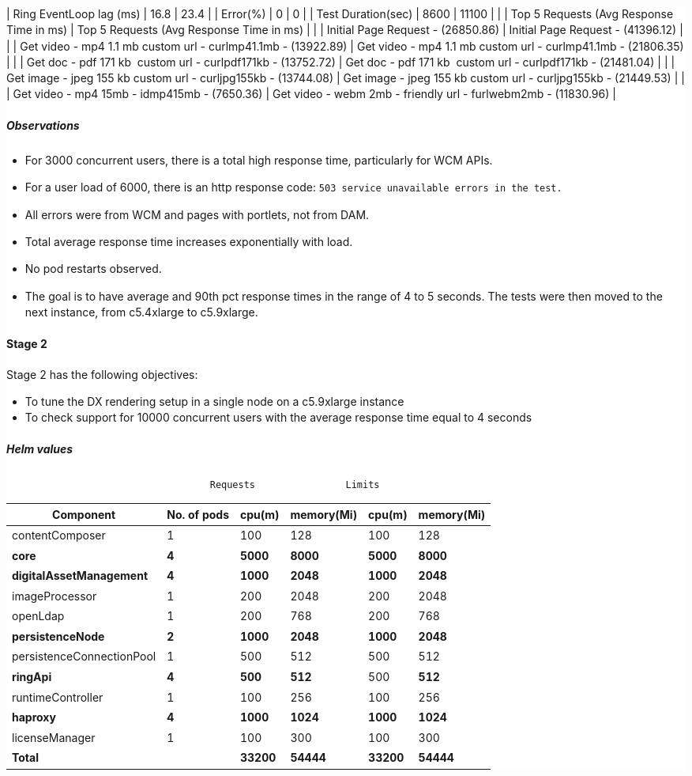 | Ring EventLoop lag (ms)                                         | 16.8                                                           | 23.4                                          |
| Error(%)                                                       | 0                                                              | 0                                             |
| Test Duration(sec)                                             | 8600                                                           | 11100                                         |
|  | Top 5 Requests (Avg Response Time in ms)                       | Top 5 Requests (Avg Response Time in ms)                       |
|  | Initial Page Request - (26850.86)                              | Initial Page Request - (41396.12)                              |
|  | Get video - mp4 1.1 mb custom url - curlmp41.1mb - (13922.89)  | Get video - mp4 1.1 mb custom url - curlmp41.1mb - (21806.35)  |
|  | Get doc - pdf 171 kb  custom url - curlpdf171kb - (13752.72)   | Get doc - pdf 171 kb  custom url - curlpdf171kb - (21481.04)   |
|  | Get image - jpeg 155 kb custom url - curljpg155kb - (13744.08) | Get image - jpeg 155 kb custom url - curljpg155kb - (21449.53) |
|  | Get video - mp4 15mb - idmp415mb - (7650.36)                   | Get video - webm 2mb - friendly url - furlwebm2mb - (11830.96) |

##### Observations

- For 3000 concurrent users, there is a total high response time, particularly for WCM APIs.

- For a user load of 6000, there is an http response code: `503 service unavailable errors in the test.`

- All errors were from WCM and pages with portlets, not from DAM.

- Total average response time increases exponentially with load.

- No pod restarts observed.

- The goal is to have average and 90th pct response times in the range of 4 to 5 seconds. The tests were then moved to the next instance, from c5.4xlarge to c5.9xlarge.


#### Stage 2 
    
Stage 2 has the following objectives:
      
- To tune the DX rendering setup in a single node on a c5.9xlarge instance
- To check support for 10000 concurrent users with the average response time equal to 4 seconds

##### Helm values

                                        Requests                Limits 
| Component                  | No. of pods | cpu(m)   | memory(Mi) | cpu(m)   | memory(Mi) |
|----------------------------|-------------|----------|------------|----------|------------|
| contentComposer            | 1           | 100      | 128        | 100      | 128        |
| **core**                   | **4**       | **5000** | **8000**   | **5000** | **8000**   |
| **digitalAssetManagement** | **4**       | **1000** | **2048**   | **1000** | **2048**   |
| imageProcessor             | 1           | 200      | 2048       | 200      | 2048       |
| openLdap                   | 1           | 200      | 768        | 200      | 768        |
| **persistenceNode**        | **2**       | **1000** | **2048**   | **1000** | **2048**   |
| persistenceConnectionPool  | 1           | 500      | 512        | 500      | 512        |
| **ringApi**                | **4**       | **500**  | **512**    | 500      | **512**    |
| runtimeController          | 1           | 100      | 256        | 100      | 256        |
| **haproxy**                | **4**       | **1000** | **1024**   | **1000** | **1024**   |
| licenseManager             | 1           | 100      | 300        | 100      | 300        |
| **Total**                  |             | **33200**| **54444**  | **33200**| **54444**  |

